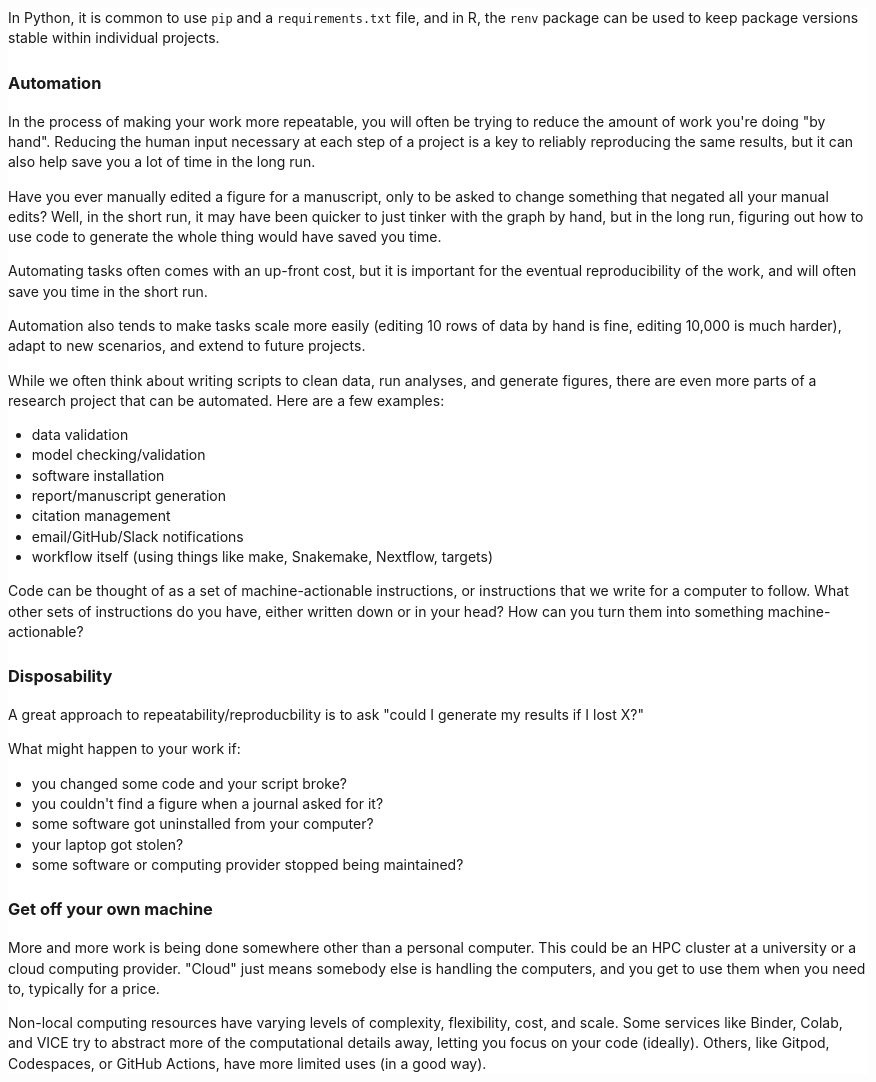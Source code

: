 In Python, it is common to use `pip` and a `requirements.txt` file, and in R, the `renv` package can be used to keep package versions stable within individual projects.

### Automation

In the process of making your work more repeatable, you will often be trying to reduce the amount of work you're doing "by hand". Reducing the human input necessary at each step of a project is a key to reliably reproducing the same results, but it can also help save you a lot of time in the long run.

Have you ever manually edited a figure for a manuscript, only to be asked to change something that negated all your manual edits? Well, in the short run, it may have been quicker to just tinker with the graph by hand, but in the long run, figuring out how to use code to generate the whole thing would have saved you time. 

Automating tasks often comes with an up-front cost, but it is important for the eventual reproducibility of the work, and will often save you time in the short run. 

Automation also tends to make tasks scale more easily (editing 10 rows of data by hand is fine, editing 10,000 is much harder), adapt to new scenarios, and extend to future projects.

While we often think about writing scripts to clean data, run analyses, and generate figures, there are even more parts of a research project that can be automated. Here are a few examples:

- data validation
- model checking/validation
- software installation
- report/manuscript generation
- citation management
- email/GitHub/Slack notifications
- workflow itself (using things like make, Snakemake, Nextflow, targets)

Code can be thought of as a set of machine-actionable instructions, or instructions that we write for a computer to follow. What other sets of instructions do you have, either written down or in your head? How can you turn them into something machine-actionable?

### Disposability

A great approach to repeatability/reproducbility is to ask "could I generate my results if I lost X?"

What might happen to your work if:

- you changed some code and your script broke?
- you couldn't find a figure when a journal asked for it?
- some software got uninstalled from your computer?
- your laptop got stolen?
- some software or computing provider stopped being maintained?

### Get off your own machine

More and more work is being done somewhere other than a personal computer. This could be an HPC cluster at a university or a cloud computing provider. "Cloud" just means somebody else is handling the computers, and you get to use them when you need to, typically for a price.

Non-local computing resources have varying levels of complexity, flexibility, cost, and scale. Some services like Binder, Colab, and VICE try to abstract more of the computational details away, letting you focus on your code (ideally). Others, like Gitpod, Codespaces, or GitHub Actions, have more limited uses (in a good way).
